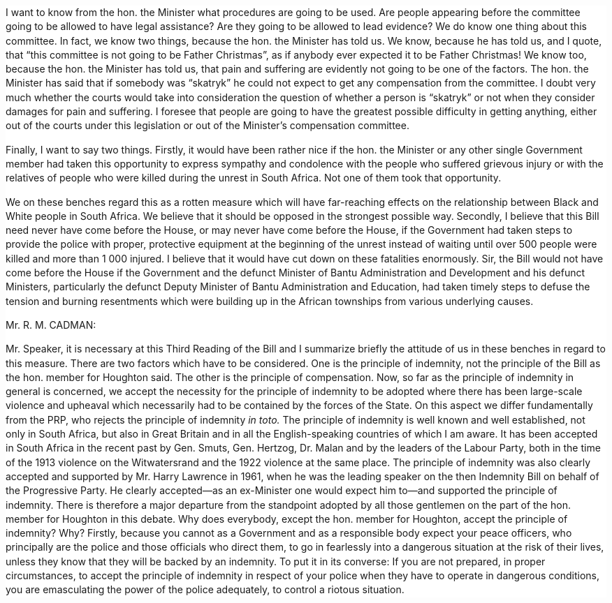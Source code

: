 <p>I want to know from the hon. the Minister what procedures are going to be used. Are people appearing before the committee going to be allowed to have legal assistance&#x003F; Are they going to be allowed to lead evidence&#x003F; We do know one thing about this committee. In fact, we know two things, because the hon. the Minister has told us. We know, because he has told us, and I quote, that &#x201C;this committee is not going to be Father Christmas&#x201D;, as if anybody ever expected it to be Father Christmas! We know too, because the hon. the Minister has told us, that pain and suffering are evidently not going to be one of the factors. The hon. the Minister has said that if somebody was &#x201C;skatryk&#x201D; he could not expect to get any compensation from the committee. I doubt very much whether the courts would take into consideration the question of whether a person is &#x201C;skatryk&#x201D; or not when they consider damages for pain and suffering. I foresee that people are going to have the greatest possible difficulty in getting anything, either out of the courts under this legislation or out of the Minister&#x2019;s compensation committee.</p>

<p>Finally, I want to say two things. Firstly, it would have been rather nice if the hon. the Minister or any other single Government member had taken this opportunity to express sympathy and condolence with the people who suffered grievous injury or with the relatives of people who were killed during the unrest in South Africa. Not one of them took that opportunity.</p>

<p>We on these benches regard this as a rotten measure which will have far-reaching effects on the relationship between Black and White people in South Africa. We believe that it should be opposed in the strongest possible way. Secondly, I believe that this Bill need never have come before the House, or may never have come before the House, if the Government had taken steps to provide the police with proper, protective equipment at the beginning of the unrest instead of waiting until over 500 people were killed and more than 1 000 injured. I believe that it would have cut down on these fatalities enormously. Sir, the Bill would not have come before the House if the Government and the defunct <span class="col_685-686" refersTo="page_0360"/>Minister of Bantu Administration and Development and his defunct Ministers, particularly the defunct Deputy Minister of Bantu Administration and Education, had taken timely steps to defuse the tension and burning resentments which were building up in the African townships from various underlying causes.</p>

</speech>

<speech by="#cadman">

<from>Mr. <person refersTo="hansard_za">R. M. CADMAN</person>:</from>

<p>Mr. Speaker, it is necessary at this Third Reading of the Bill and I summarize briefly the attitude of us in these benches in regard to this measure. There are two factors which have to be considered. One is the principle of indemnity, not the principle of the Bill as the hon. member for Houghton said. The other is the principle of compensation. Now, so far as the principle of indemnity in general is concerned, we accept the necessity for the principle of indemnity to be adopted where there has been large-scale violence and upheaval which necessarily had to be contained by the forces of the State. On this aspect we differ fundamentally from the PRP, who rejects the principle of indemnity <i>in toto.</i> The principle of indemnity is well known and well established, not only in South Africa, but also in Great Britain and in all the English-speaking countries of which I am aware. It has been accepted in South Africa in the recent past by Gen. Smuts, Gen. Hertzog, Dr. Malan and by the leaders of the Labour Party, both in the time of the 1913 violence on the Witwatersrand and the 1922 violence at the same place. The principle of indemnity was also clearly accepted and supported by Mr. Harry Lawrence in 1961, when he was the leading speaker on the then Indemnity Bill on behalf of the Progressive Party. He clearly accepted&#x2014;as an ex-Minister one would expect him to&#x2014;and supported the principle of indemnity. There is therefore a major departure from the standpoint adopted by all those gentlemen on the part of the hon. member for Houghton in this debate. Why does everybody, except the hon. member for Houghton, accept the principle of indemnity&#x003F; Why&#x003F; Firstly, because you cannot as a Government and as a responsible body expect your peace officers, who principally are the police and those officials who direct them, to go in fearlessly into a dangerous situation at the risk of their lives, unless they know that they will be backed by an indemnity. To put it in its converse: If you are not prepared, in proper circumstances, to accept the principle of indemnity in respect of your police when they have to operate in dangerous conditions, you are emasculating the power of the police adequately, to control a riotous situation.</p>
